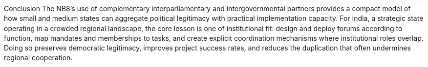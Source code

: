 Conclusion
The NB8’s use of complementary interparliamentary and intergovernmental partners provides a compact model of how small and medium states can aggregate political legitimacy with practical implementation capacity. For India, a strategic state operating in a crowded regional landscape, the core lesson is one of institutional fit: design and deploy forums according to function, map mandates and memberships to tasks, and create explicit coordination mechanisms where institutional roles overlap. Doing so preserves democratic legitimacy, improves project success rates, and reduces the duplication that often undermines regional cooperation.